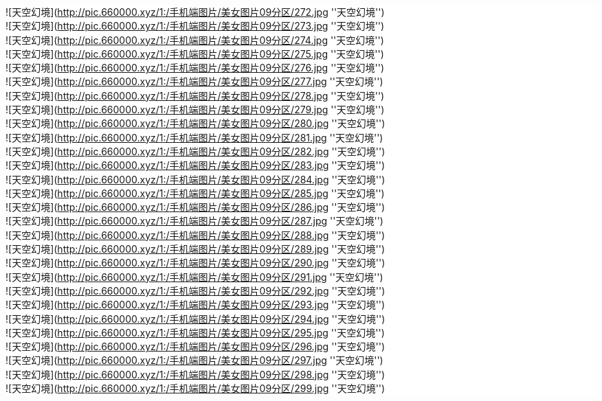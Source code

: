 ![天空幻境](http://pic.660000.xyz/1:/手机端图片/美女图片09分区/272.jpg ''天空幻境'') <br>
![天空幻境](http://pic.660000.xyz/1:/手机端图片/美女图片09分区/273.jpg ''天空幻境'') <br>
![天空幻境](http://pic.660000.xyz/1:/手机端图片/美女图片09分区/274.jpg ''天空幻境'') <br>
![天空幻境](http://pic.660000.xyz/1:/手机端图片/美女图片09分区/275.jpg ''天空幻境'') <br>
![天空幻境](http://pic.660000.xyz/1:/手机端图片/美女图片09分区/276.jpg ''天空幻境'') <br>
![天空幻境](http://pic.660000.xyz/1:/手机端图片/美女图片09分区/277.jpg ''天空幻境'') <br>
![天空幻境](http://pic.660000.xyz/1:/手机端图片/美女图片09分区/278.jpg ''天空幻境'') <br>
![天空幻境](http://pic.660000.xyz/1:/手机端图片/美女图片09分区/279.jpg ''天空幻境'') <br>
![天空幻境](http://pic.660000.xyz/1:/手机端图片/美女图片09分区/280.jpg ''天空幻境'') <br>
![天空幻境](http://pic.660000.xyz/1:/手机端图片/美女图片09分区/281.jpg ''天空幻境'') <br>
![天空幻境](http://pic.660000.xyz/1:/手机端图片/美女图片09分区/282.jpg ''天空幻境'') <br>
![天空幻境](http://pic.660000.xyz/1:/手机端图片/美女图片09分区/283.jpg ''天空幻境'') <br>
![天空幻境](http://pic.660000.xyz/1:/手机端图片/美女图片09分区/284.jpg ''天空幻境'') <br>
![天空幻境](http://pic.660000.xyz/1:/手机端图片/美女图片09分区/285.jpg ''天空幻境'') <br>
![天空幻境](http://pic.660000.xyz/1:/手机端图片/美女图片09分区/286.jpg ''天空幻境'') <br>
![天空幻境](http://pic.660000.xyz/1:/手机端图片/美女图片09分区/287.jpg ''天空幻境'') <br>
![天空幻境](http://pic.660000.xyz/1:/手机端图片/美女图片09分区/288.jpg ''天空幻境'') <br>
![天空幻境](http://pic.660000.xyz/1:/手机端图片/美女图片09分区/289.jpg ''天空幻境'') <br>
![天空幻境](http://pic.660000.xyz/1:/手机端图片/美女图片09分区/290.jpg ''天空幻境'') <br>
![天空幻境](http://pic.660000.xyz/1:/手机端图片/美女图片09分区/291.jpg ''天空幻境'') <br>
![天空幻境](http://pic.660000.xyz/1:/手机端图片/美女图片09分区/292.jpg ''天空幻境'') <br>
![天空幻境](http://pic.660000.xyz/1:/手机端图片/美女图片09分区/293.jpg ''天空幻境'') <br>
![天空幻境](http://pic.660000.xyz/1:/手机端图片/美女图片09分区/294.jpg ''天空幻境'') <br>
![天空幻境](http://pic.660000.xyz/1:/手机端图片/美女图片09分区/295.jpg ''天空幻境'') <br>
![天空幻境](http://pic.660000.xyz/1:/手机端图片/美女图片09分区/296.jpg ''天空幻境'') <br>
![天空幻境](http://pic.660000.xyz/1:/手机端图片/美女图片09分区/297.jpg ''天空幻境'') <br>
![天空幻境](http://pic.660000.xyz/1:/手机端图片/美女图片09分区/298.jpg ''天空幻境'') <br>
![天空幻境](http://pic.660000.xyz/1:/手机端图片/美女图片09分区/299.jpg ''天空幻境'') <br>
